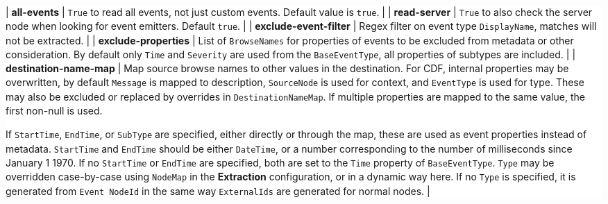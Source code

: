| **all-events**                           | `True` to read all events, not just custom events. Default value is `true`.                                                                                                                                                                                                                                                                                                                                                                                                                                                                                                                                                                                                                                                                                                                                                                                                                                                                                                                                                                          |
| **read-server**                          | `True` to also check the server node when looking for event emitters. Default `true`.                                                                                                                                                                                                                                                                                                                                                                                                                                                                                                                                                                                                                                                                                                                                                                                                                                                                                                                                                                |
| **exclude-event-filter**                 | Regex filter on event type `DisplayName`, matches will not be extracted.                                                                                                                                                                                                                                                                                                                                                                                                                                                                                                                                                                                                                                                                                                                                                                                                                                                                                                                                                                             |
| **exclude-properties**                   | List of `BrowseNames` for properties of events to be excluded from metadata or other consideration. By default only `Time` and `Severity` are used from the `BaseEventType`, all properties of subtypes are included.                                                                                                                                                                                                                                                                                                                                                                                                                                                                                                                                                                                                                                                                                                                                                                                                                                |
| **destination-name-map**                 | Map source browse names to other values in the destination. For CDF, internal properties may be overwritten, by default `Message` is mapped to description, `SourceNode` is used for context, and `EventType` is used for type. These may also be excluded or replaced by overrides in `DestinationNameMap`. If multiple properties are mapped to the same value, the first non-null is used. <p></p>If `StartTime`, `EndTime`, or `SubType` are specified, either directly or through the map, these are used as event properties instead of metadata. `StartTime` and `EndTime` should be either `DateTime`, or a number corresponding to the number of milliseconds since January 1 1970. If no `StartTime` or `EndTime` are specified, both are set to the `Time` property of `BaseEventType`. `Type` may be overridden case-by-case using `NodeMap` in the **Extraction** configuration, or in a dynamic way here. If no `Type` is specified, it is generated from `Event NodeId` in the same way `ExternalIds` are generated for normal nodes. |